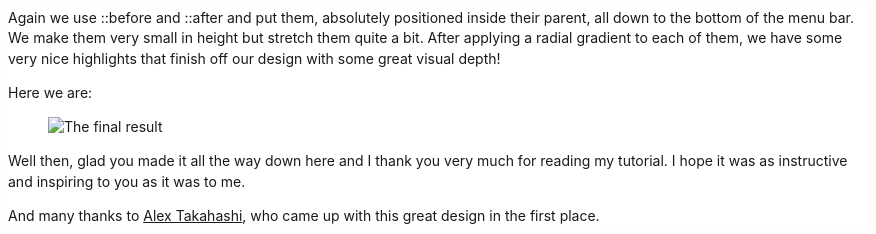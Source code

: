 Again we use ::before and ::after and put them, absolutely positioned inside their parent, all down to the bottom of the menu bar. We make them very small in height but stretch them quite a bit. After applying a radial gradient to each of them, we have some very nice highlights that finish off our design with some great visual depth!

Here we are:

<figure class="img--bleed">
  <img src="{{ page.relative }}img/posts/shooon-final.png" alt="The final result">
</figure>

Well then, glad you made it all the way down here and I thank you very much for reading my tutorial. I hope it was as instructive and inspiring to you as it was to me.

And many thanks to [Alex Takahashi]("http://dribbble.com/shots/580211-Sh-2" "View his dribbble shot"), who came up with this great design in the first place.